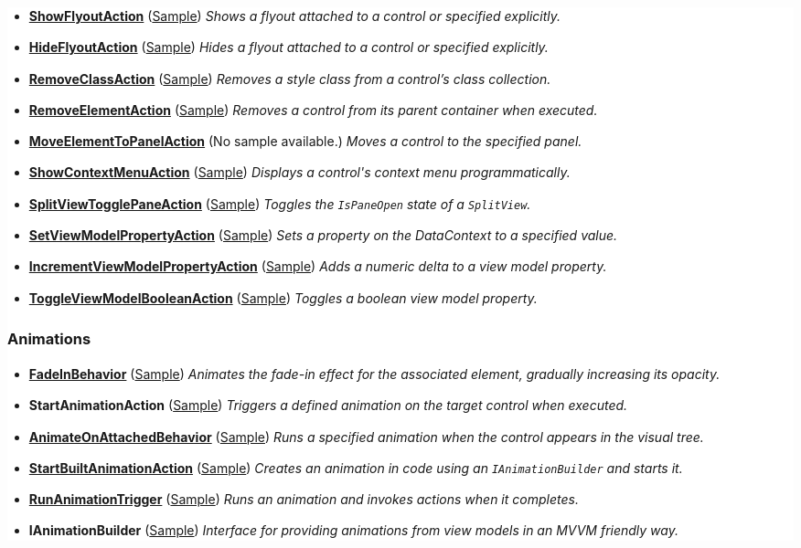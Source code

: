 - **[ShowFlyoutAction](docs/actions/ShowFlyoutAction.md)** ([Sample](samples/BehaviorsTestApplication/Views/Pages/ShowHideFlyoutActionView.axaml))
  *Shows a flyout attached to a control or specified explicitly.*

- **[HideFlyoutAction](docs/actions/HideFlyoutAction.md)** ([Sample](samples/BehaviorsTestApplication/Views/Pages/ShowHideFlyoutActionView.axaml))
  *Hides a flyout attached to a control or specified explicitly.*

- **[RemoveClassAction](docs/actions/RemoveClassAction.md)** ([Sample](samples/BehaviorsTestApplication/Views/Pages/AddRemoveClassActionView.axaml))
  *Removes a style class from a control’s class collection.*

- **[RemoveElementAction](docs/actions/RemoveElementAction.md)** ([Sample](samples/BehaviorsTestApplication/Views/Pages/RemoveElementActionView.axaml))
  *Removes a control from its parent container when executed.*
- **[MoveElementToPanelAction](docs/actions/MoveElementToPanelAction.md)** (No sample available.)
  *Moves a control to the specified panel.*

- **[ShowContextMenuAction](docs/actions/ShowContextMenuAction.md)** ([Sample](samples/BehaviorsTestApplication/Views/Pages/ShowContextMenuActionView.axaml))
  *Displays a control's context menu programmatically.*

- **[SplitViewTogglePaneAction](docs/actions/SplitViewTogglePaneAction.md)** ([Sample](samples/BehaviorsTestApplication/Views/Pages/SplitViewStateBehaviorView.axaml))
  *Toggles the `IsPaneOpen` state of a `SplitView`.*
- **[SetViewModelPropertyAction](docs/actions/SetViewModelPropertyAction.md)** ([Sample](samples/BehaviorsTestApplication/Views/Pages/ViewModelPropertyActionsView.axaml))
  *Sets a property on the DataContext to a specified value.*
- **[IncrementViewModelPropertyAction](docs/actions/IncrementViewModelPropertyAction.md)** ([Sample](samples/BehaviorsTestApplication/Views/Pages/ViewModelPropertyActionsView.axaml))
  *Adds a numeric delta to a view model property.*
- **[ToggleViewModelBooleanAction](docs/actions/ToggleViewModelBooleanAction.md)** ([Sample](samples/BehaviorsTestApplication/Views/Pages/ViewModelPropertyActionsView.axaml))
  *Toggles a boolean view model property.*

### Animations
- **[FadeInBehavior](docs/animations/FadeInBehavior.md)** ([Sample](samples/BehaviorsTestApplication/Views/Pages/FadeInBehaviorView.axaml))
  *Animates the fade-in effect for the associated element, gradually increasing its opacity.*

 - **StartAnimationAction** ([Sample](samples/BehaviorsTestApplication/Views/Pages/StartAnimationActionView.axaml))
  *Triggers a defined animation on the target control when executed.*
- **[AnimateOnAttachedBehavior](docs/animations/AnimateOnAttachedBehavior.md)** ([Sample](samples/BehaviorsTestApplication/Views/Pages/AnimateOnAttachedBehaviorView.axaml))
  *Runs a specified animation when the control appears in the visual tree.*
- **[StartBuiltAnimationAction](docs/animations/StartBuiltAnimationAction.md)** ([Sample](samples/BehaviorsTestApplication/Views/Pages/StartBuiltAnimationActionView.axaml))
  *Creates an animation in code using an <code>IAnimationBuilder</code> and starts it.*
- **[RunAnimationTrigger](docs/animations/RunAnimationTrigger.md)** ([Sample](samples/BehaviorsTestApplication/Views/Pages/RunAnimationTriggerView.axaml))
  *Runs an animation and invokes actions when it completes.*
 - **IAnimationBuilder** ([Sample](samples/BehaviorsTestApplication/Views/Pages/AnimationBuilderView.axaml))
  *Interface for providing animations from view models in an MVVM friendly way.*
